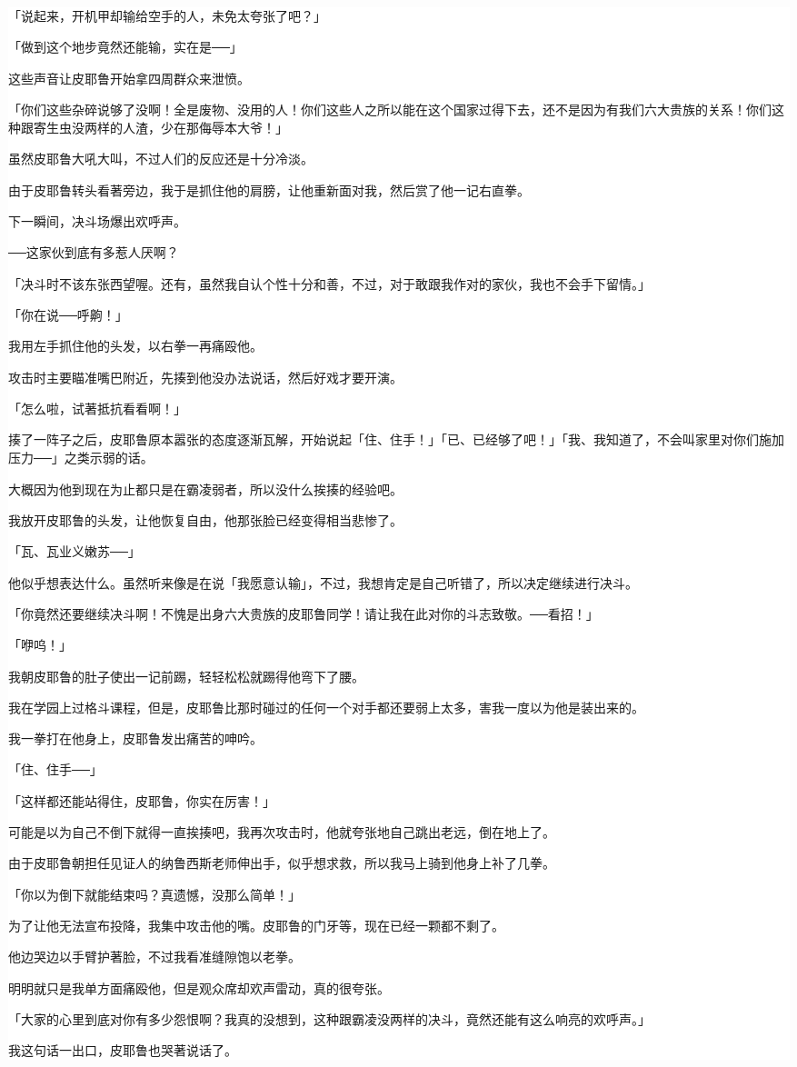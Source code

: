 「说起来，开机甲却输给空手的人，未免太夸张了吧？」

「做到这个地步竟然还能输，实在是──」

这些声音让皮耶鲁开始拿四周群众来泄愤。

「你们这些杂碎说够了没啊！全是废物、没用的人！你们这些人之所以能在这个国家过得下去，还不是因为有我们六大贵族的关系！你们这种跟寄生虫没两样的人渣，少在那侮辱本大爷！」

虽然皮耶鲁大吼大叫，不过人们的反应还是十分冷淡。

由于皮耶鲁转头看著旁边，我于是抓住他的肩膀，让他重新面对我，然后赏了他一记右直拳。

下一瞬间，决斗场爆出欢呼声。

──这家伙到底有多惹人厌啊？

「决斗时不该东张西望喔。还有，虽然我自认个性十分和善，不过，对于敢跟我作对的家伙，我也不会手下留情。」

「你在说──呼齁！」

我用左手抓住他的头发，以右拳一再痛殴他。

攻击时主要瞄准嘴巴附近，先揍到他没办法说话，然后好戏才要开演。

「怎么啦，试著抵抗看看啊！」

揍了一阵子之后，皮耶鲁原本嚣张的态度逐渐瓦解，开始说起「住、住手！」「已、已经够了吧！」「我、我知道了，不会叫家里对你们施加压力──」之类示弱的话。

大概因为他到现在为止都只是在霸凌弱者，所以没什么挨揍的经验吧。

我放开皮耶鲁的头发，让他恢复自由，他那张脸已经变得相当悲惨了。

「瓦、瓦业义嫩苏──」

他似乎想表达什么。虽然听来像是在说「我愿意认输」，不过，我想肯定是自己听错了，所以决定继续进行决斗。

「你竟然还要继续决斗啊！不愧是出身六大贵族的皮耶鲁同学！请让我在此对你的斗志致敬。──看招！」

「咿呜！」

我朝皮耶鲁的肚子使出一记前踢，轻轻松松就踢得他弯下了腰。

我在学园上过格斗课程，但是，皮耶鲁比那时碰过的任何一个对手都还要弱上太多，害我一度以为他是装出来的。

我一拳打在他身上，皮耶鲁发出痛苦的呻吟。

「住、住手──」

「这样都还能站得住，皮耶鲁，你实在厉害！」

可能是以为自己不倒下就得一直挨揍吧，我再次攻击时，他就夸张地自己跳出老远，倒在地上了。

由于皮耶鲁朝担任见证人的纳鲁西斯老师伸出手，似乎想求救，所以我马上骑到他身上补了几拳。

「你以为倒下就能结束吗？真遗憾，没那么简单！」

为了让他无法宣布投降，我集中攻击他的嘴。皮耶鲁的门牙等，现在已经一颗都不剩了。

他边哭边以手臂护著脸，不过我看准缝隙饱以老拳。

明明就只是我单方面痛殴他，但是观众席却欢声雷动，真的很夸张。

「大家的心里到底对你有多少怨恨啊？我真的没想到，这种跟霸凌没两样的决斗，竟然还能有这么响亮的欢呼声。」

我这句话一出口，皮耶鲁也哭著说话了。

